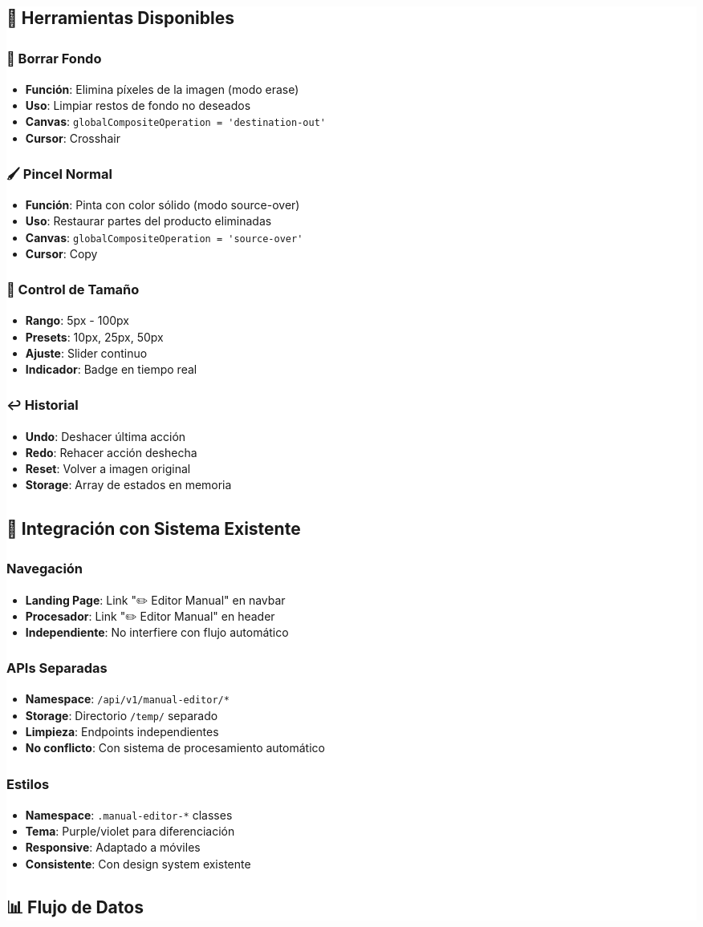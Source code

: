 ## 🎯 Herramientas Disponibles

### **🧽 Borrar Fondo**
- **Función**: Elimina píxeles de la imagen (modo erase)
- **Uso**: Limpiar restos de fondo no deseados
- **Canvas**: `globalCompositeOperation = 'destination-out'`
- **Cursor**: Crosshair

### **🖌️ Pincel Normal**
- **Función**: Pinta con color sólido (modo source-over)
- **Uso**: Restaurar partes del producto eliminadas
- **Canvas**: `globalCompositeOperation = 'source-over'`
- **Cursor**: Copy

### **📏 Control de Tamaño**
- **Rango**: 5px - 100px
- **Presets**: 10px, 25px, 50px
- **Ajuste**: Slider continuo
- **Indicador**: Badge en tiempo real

### **↩️ Historial**
- **Undo**: Deshacer última acción
- **Redo**: Rehacer acción deshecha
- **Reset**: Volver a imagen original
- **Storage**: Array de estados en memoria

## 🔗 Integración con Sistema Existente

### **Navegación**
- **Landing Page**: Link "✏️ Editor Manual" en navbar
- **Procesador**: Link "✏️ Editor Manual" en header
- **Independiente**: No interfiere con flujo automático

### **APIs Separadas**
- **Namespace**: `/api/v1/manual-editor/*`
- **Storage**: Directorio `/temp/` separado
- **Limpieza**: Endpoints independientes
- **No conflicto**: Con sistema de procesamiento automático

### **Estilos**
- **Namespace**: `.manual-editor-*` classes
- **Tema**: Purple/violet para diferenciación
- **Responsive**: Adaptado a móviles
- **Consistente**: Con design system existente

## 📊 Flujo de Datos
